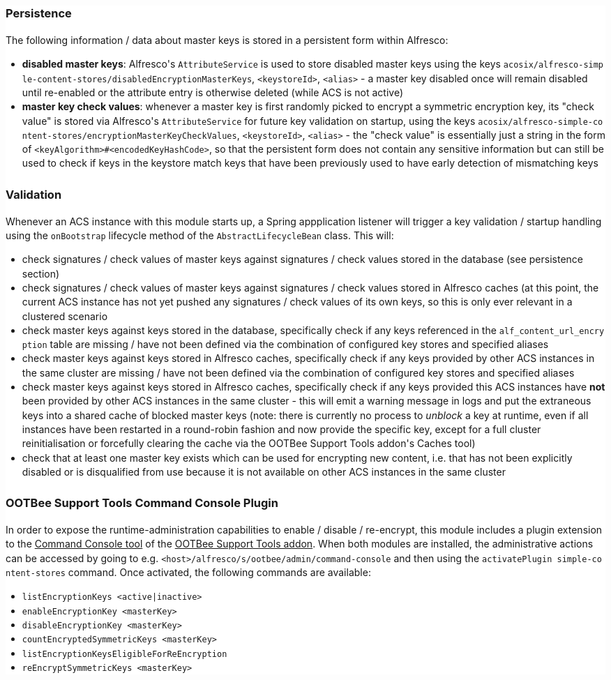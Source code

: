 ### Persistence

The following information / data about master keys is stored in a persistent form within Alfresco:

- **disabled master keys**: Alfresco's `AttributeService` is used to store disabled master keys using the keys `acosix/alfresco-simple-content-stores/disabledEncryptionMasterKeys`, `<keystoreId>`, `<alias>` - a master key disabled once will remain disabled until re-enabled or the attribute entry is otherwise deleted (while ACS is not active)
- **master key check values**: whenever a master key is first randomly picked to encrypt a symmetric encryption key, its "check value" is stored via Alfresco's `AttributeService` for future key validation on startup, using the keys `acosix/alfresco-simple-content-stores/encryptionMasterKeyCheckValues`, `<keystoreId>`, `<alias>` - the "check value" is essentially just a string in the form of `<keyAlgorithm>#<encodedKeyHashCode>`, so that the persistent form does not contain any sensitive information but can still be used to check if keys in the keystore match keys that have been previously used to have early detection of mismatching keys

### Validation

Whenever an ACS instance with this module starts up, a Spring appplication listener will trigger a key validation / startup handling using the `onBootstrap` lifecycle method of the `AbstractLifecycleBean` class. This will:

- check signatures / check values of master keys against signatures / check values stored in the database (see persistence section)
- check signatures / check values of master keys against signatures / check values stored in Alfresco caches (at this point, the current ACS instance has not yet pushed any signatures / check values of its own keys, so this is only ever relevant in a clustered scenario
- check master keys against keys stored in the database, specifically check if any keys referenced in the `alf_content_url_encryption` table are missing / have not been defined via the combination of configured key stores and specified aliases
- check master keys against keys stored in Alfresco caches, specifically check if any keys provided by other ACS instances in the same cluster are missing / have not been defined via the combination of configured key stores and specified aliases
- check master keys against keys stored in Alfresco caches, specifically check if any keys provided this ACS instances have **not** been provided by other ACS instances in the same cluster  - this will emit a warning message in logs and put the extraneous keys into a shared cache of blocked master keys (note: there is currently no process to *unblock* a key at runtime, even if all instances have been restarted in a round-robin fashion and now provide the specific key, except for a full cluster reinitialisation or forcefully clearing the cache via the OOTBee Support Tools addon's Caches tool)
- check that at least one master key exists which can be used for encrypting new content, i.e. that has not been explicitly disabled or is disqualified from use because it is not available on other ACS instances in the same cluster

### OOTBee Support Tools Command Console Plugin

In order to expose the runtime-administration capabilities to enable / disable / re-encrypt, this module includes a plugin extension to the [Command Console tool](https://github.com/OrderOfTheBee/ootbee-support-tools/wiki/Command-Console) of the [OOTBee Support Tools addon](https://github.com/OrderOfTheBee/ootbee-support-tools). When both modules are installed, the administrative actions can be accessed by going to e.g. `<host>/alfresco/s/ootbee/admin/command-console` and then using the `activatePlugin simple-content-stores` command. Once activated, the following commands are available:

- `listEncryptionKeys <active|inactive>`
- `enableEncryptionKey <masterKey>`
- `disableEncryptionKey <masterKey>`
- `countEncryptedSymmetricKeys <masterKey>`
- `listEncryptionKeysEligibleForReEncryption`
- `reEncryptSymmetricKeys <masterKey>`
